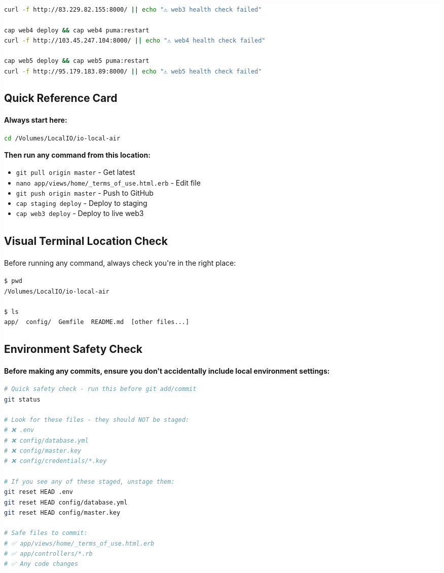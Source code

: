 ```bash
curl -f http://83.229.82.155:8000/ || echo "⚠️ web3 health check failed"

cap web4 deploy && cap web4 puma:restart
curl -f http://103.45.247.104:8000/ || echo "⚠️ web4 health check failed"

cap web5 deploy && cap web5 puma:restart
curl -f http://95.179.183.89:8000/ || echo "⚠️ web5 health check failed"
```

## Quick Reference Card

**Always start here:**
```bash
cd /Volumes/LocalIO/io-local-air
```

**Then run any command from this location:**
- `git pull origin master` - Get latest
- `nano app/views/home/_terms_of_use.html.erb` - Edit file
- `git push origin master` - Push to GitHub
- `cap staging deploy` - Deploy to staging
- `cap web3 deploy` - Deploy to live web3

## Visual Terminal Location Check

Before running any command, always check you're in the right place:

```bash
$ pwd
/Volumes/LocalIO/io-local-air

$ ls
app/  config/  Gemfile  README.md  [other files...]
```


## Environment Safety Check

**Before making any commits, ensure you don't accidentally include local environment settings:**

```bash
# Quick safety check - run this before git add/commit
git status

# Look for these files - they should NOT be staged:
# ❌ .env
# ❌ config/database.yml
# ❌ config/master.key
# ❌ config/credentials/*.key

# If you see any of these staged, unstage them:
git reset HEAD .env
git reset HEAD config/database.yml
git reset HEAD config/master.key

# Safe files to commit:
# ✅ app/views/home/_terms_of_use.html.erb
# ✅ app/controllers/*.rb
# ✅ Any code changes
```
